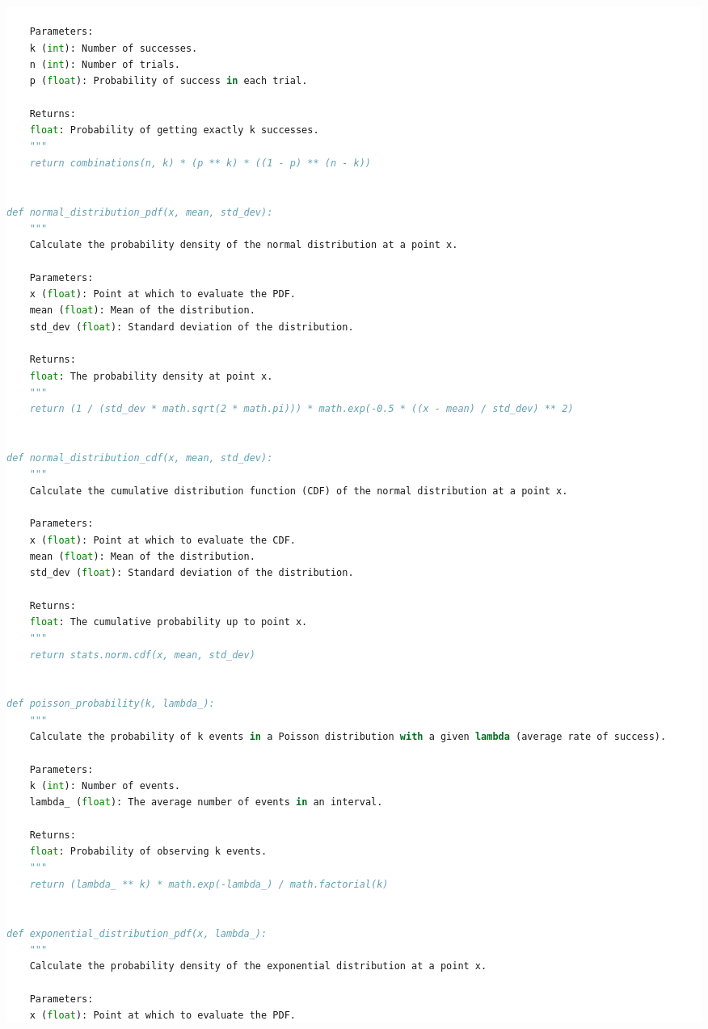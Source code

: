```python

    Parameters:
    k (int): Number of successes.
    n (int): Number of trials.
    p (float): Probability of success in each trial.

    Returns:
    float: Probability of getting exactly k successes.
    """
    return combinations(n, k) * (p ** k) * ((1 - p) ** (n - k))


def normal_distribution_pdf(x, mean, std_dev):
    """
    Calculate the probability density of the normal distribution at a point x.

    Parameters:
    x (float): Point at which to evaluate the PDF.
    mean (float): Mean of the distribution.
    std_dev (float): Standard deviation of the distribution.

    Returns:
    float: The probability density at point x.
    """
    return (1 / (std_dev * math.sqrt(2 * math.pi))) * math.exp(-0.5 * ((x - mean) / std_dev) ** 2)


def normal_distribution_cdf(x, mean, std_dev):
    """
    Calculate the cumulative distribution function (CDF) of the normal distribution at a point x.

    Parameters:
    x (float): Point at which to evaluate the CDF.
    mean (float): Mean of the distribution.
    std_dev (float): Standard deviation of the distribution.

    Returns:
    float: The cumulative probability up to point x.
    """
    return stats.norm.cdf(x, mean, std_dev)


def poisson_probability(k, lambda_):
    """
    Calculate the probability of k events in a Poisson distribution with a given lambda (average rate of success).

    Parameters:
    k (int): Number of events.
    lambda_ (float): The average number of events in an interval.

    Returns:
    float: Probability of observing k events.
    """
    return (lambda_ ** k) * math.exp(-lambda_) / math.factorial(k)


def exponential_distribution_pdf(x, lambda_):
    """
    Calculate the probability density of the exponential distribution at a point x.

    Parameters:
    x (float): Point at which to evaluate the PDF.
```